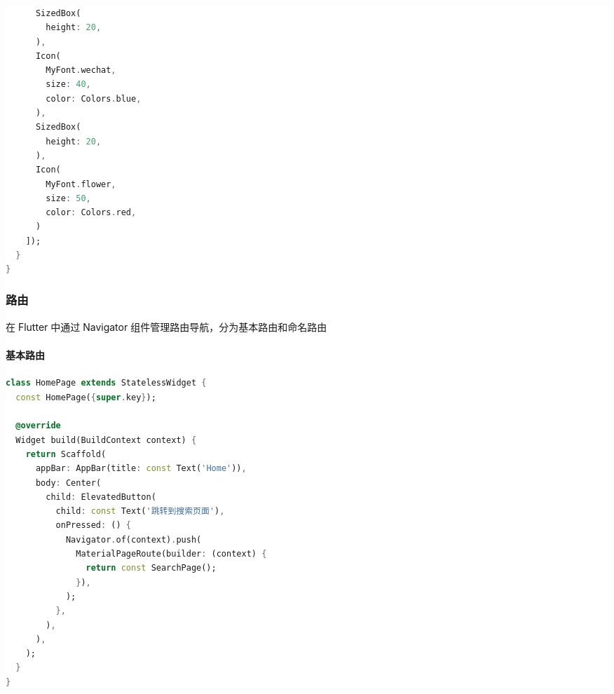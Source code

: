 ```dart
      SizedBox(
        height: 20,
      ),
      Icon(
        MyFont.wechat,
        size: 40,
        color: Colors.blue,
      ),
      SizedBox(
        height: 20,
      ),
      Icon(
        MyFont.flower,
        size: 50,
        color: Colors.red,
      )
    ]);
  }
}
```

### 路由

在 Flutter 中通过 Navigator 组件管理路由导航，分为基本路由和命名路由

#### 基本路由

```dart
class HomePage extends StatelessWidget {
  const HomePage({super.key});

  @override
  Widget build(BuildContext context) {
    return Scaffold(
      appBar: AppBar(title: const Text('Home')),
      body: Center(
        child: ElevatedButton(
          child: const Text('跳转到搜索页面'),
          onPressed: () {
            Navigator.of(context).push(
              MaterialPageRoute(builder: (context) {
                return const SearchPage();
              }),
            );
          },
        ),
      ),
    );
  }
}
```
